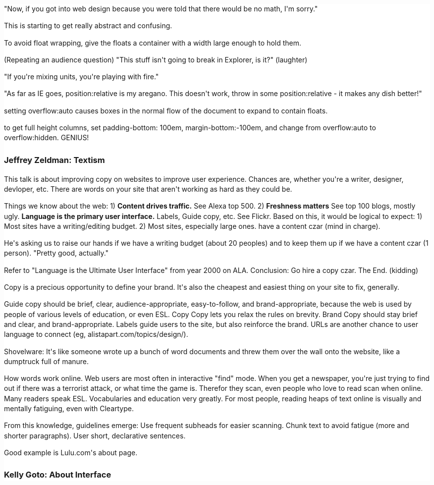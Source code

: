 "Now, if you got into web design because you were told that there would be no math, I'm sorry."

This is starting to get really abstract and confusing.

To avoid float wrapping, give the floats a container with a width large enough to hold them.

(Repeating an audience question) "This stuff isn't going to break in Explorer, is it?" (laughter)

"If you're mixing units, you're playing with fire."

"As far as IE goes, position:relative is my aregano. This doesn't work, throw in some position:relative - it makes any dish better!"

setting overflow:auto causes boxes in the normal flow of the document to expand to contain floats.

to get full height columns, set padding-bottom: 100em, margin-bottom:-100em, and change from overflow:auto to overflow:hidden. GENIUS!

### Jeffrey Zeldman: Textism

This talk is about improving copy on websites to improve user experience. Chances are, whether you're a writer, designer, devloper, etc. There are words on your site that aren't working as hard as they could be.

Things we know about the web: 1) **Content drives traffic.** See Alexa top 500. 2) **Freshness matters** See top 100 blogs, mostly ugly. **Language is the primary user interface.** Labels, Guide copy, etc. See Flickr. Based on this, it would be logical to expect: 1) Most sites have a writing/editing budget. 2) Most sites, especially large ones. have a content czar (mind in charge).

He's asking us to raise our hands if we have a writing budget (about 20 peoples) and to keep them up if we have a content czar (1 person). "Pretty good, actually."

Refer to "Language is the Ultimate User Interface" from year 2000 on ALA. Conclusion: Go hire a copy czar. The End. (kidding)

Copy is a precious opportunity to define your brand. It's also the cheapest and easiest thing on your site to fix, generally.

Guide copy should be brief, clear, audience-appropriate, easy-to-follow, and brand-appropriate, because the web is used by people of various levels of education, or even ESL. Copy Copy lets you relax the rules on brevity. Brand Copy should stay brief and clear, and brand-appropriate. Labels guide users to the site, but also reinforce the brand. URLs are another chance to user language to connect (eg, alistapart.com/topics/design/).

Shovelware: It's like someone wrote up a bunch of word documents and threw them over the wall onto the website, like a dumptruck full of manure.

How words work online. Web users are most often in interactive "find" mode. When you get a newspaper, you're just trying to find out if there was a terrorist attack, or what time the game is. Therefor they scan, even people who love to read scan when online. Many readers speak ESL. Vocabularies and education very greatly. For most people, reading heaps of text online is visually and mentally fatiguing, even with Cleartype.

From this knowledge, guidelines emerge: Use frequent subheads for easier scanning. Chunk text to avoid fatigue (more and shorter paragraphs). User short, declarative sentences.

Good example is Lulu.com's about page.

### Kelly Goto: About Interface
